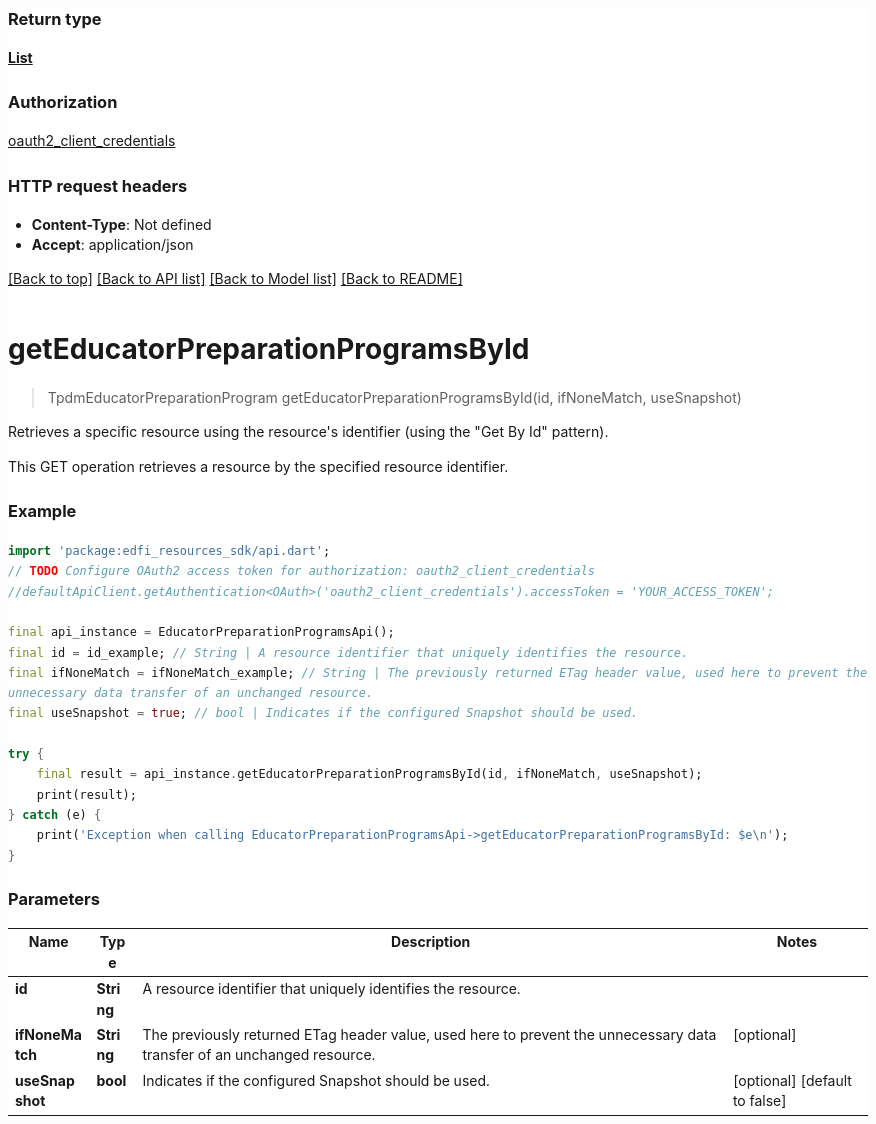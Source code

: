 ### Return type

[**List<TpdmEducatorPreparationProgram>**](TpdmEducatorPreparationProgram.md)

### Authorization

[oauth2_client_credentials](../README.md#oauth2_client_credentials)

### HTTP request headers

 - **Content-Type**: Not defined
 - **Accept**: application/json

[[Back to top]](#) [[Back to API list]](../README.md#documentation-for-api-endpoints) [[Back to Model list]](../README.md#documentation-for-models) [[Back to README]](../README.md)

# **getEducatorPreparationProgramsById**
> TpdmEducatorPreparationProgram getEducatorPreparationProgramsById(id, ifNoneMatch, useSnapshot)

Retrieves a specific resource using the resource's identifier (using the \"Get By Id\" pattern).

This GET operation retrieves a resource by the specified resource identifier.

### Example
```dart
import 'package:edfi_resources_sdk/api.dart';
// TODO Configure OAuth2 access token for authorization: oauth2_client_credentials
//defaultApiClient.getAuthentication<OAuth>('oauth2_client_credentials').accessToken = 'YOUR_ACCESS_TOKEN';

final api_instance = EducatorPreparationProgramsApi();
final id = id_example; // String | A resource identifier that uniquely identifies the resource.
final ifNoneMatch = ifNoneMatch_example; // String | The previously returned ETag header value, used here to prevent the unnecessary data transfer of an unchanged resource.
final useSnapshot = true; // bool | Indicates if the configured Snapshot should be used.

try {
    final result = api_instance.getEducatorPreparationProgramsById(id, ifNoneMatch, useSnapshot);
    print(result);
} catch (e) {
    print('Exception when calling EducatorPreparationProgramsApi->getEducatorPreparationProgramsById: $e\n');
}
```

### Parameters

Name | Type | Description  | Notes
------------- | ------------- | ------------- | -------------
 **id** | **String**| A resource identifier that uniquely identifies the resource. | 
 **ifNoneMatch** | **String**| The previously returned ETag header value, used here to prevent the unnecessary data transfer of an unchanged resource. | [optional] 
 **useSnapshot** | **bool**| Indicates if the configured Snapshot should be used. | [optional] [default to false]
